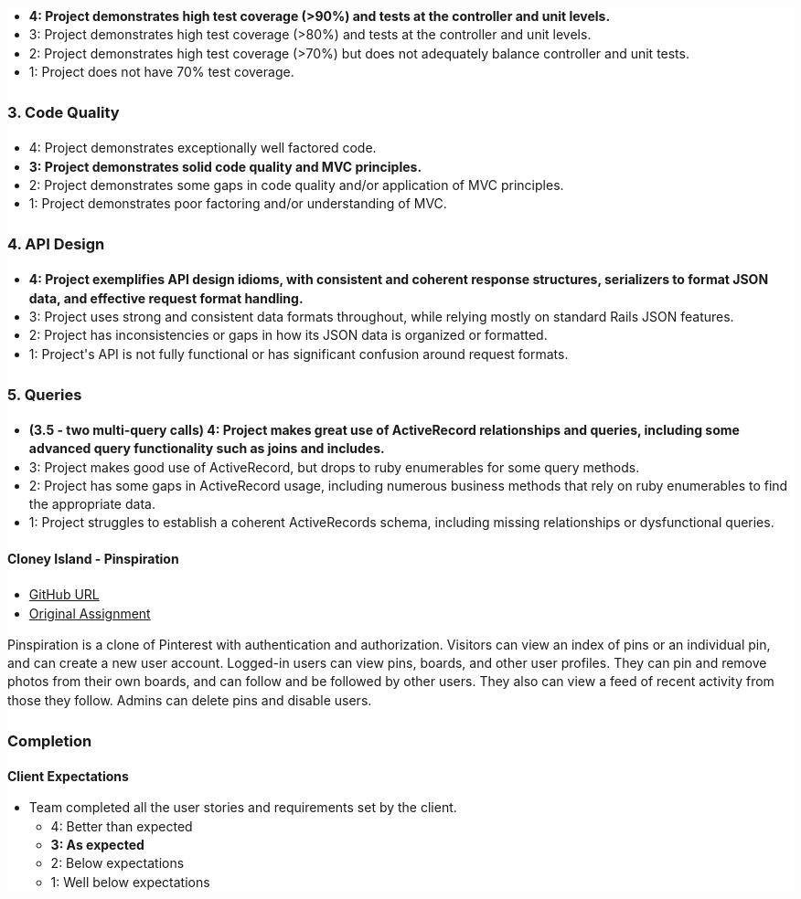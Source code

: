 * **4: Project demonstrates high test coverage (>90%) and tests at the controller and unit levels.**
* 3: Project demonstrates high test coverage (>80%) and tests at the controller and unit levels.
* 2: Project demonstrates high test coverage (>70%) but does not adequately balance controller and unit tests.
* 1: Project does not have 70% test coverage.

### 3. Code Quality

* 4: Project demonstrates exceptionally well factored code.
* **3: Project demonstrates solid code quality and MVC principles.**
* 2: Project demonstrates some gaps in code quality and/or application of MVC principles.
* 1: Project demonstrates poor factoring and/or understanding of MVC.

### 4. API Design

* **4: Project exemplifies API design idioms, with consistent and coherent response structures, serializers to format JSON data, and effective request format handling.**
* 3: Project uses strong and consistent data formats throughout, while relying mostly on standard Rails JSON features.
* 2: Project has inconsistencies or gaps in how its JSON data is organized or formatted.
* 1: Project's API is not fully functional or has significant confusion around request formats.

### 5. Queries

* **(3.5 - two multi-query calls) 4: Project makes great use of ActiveRecord relationships and queries, including some advanced query functionality such as joins and includes.**
* 3: Project makes good use of ActiveRecord, but drops to ruby enumerables for some query methods.
* 2: Project has some gaps in ActiveRecord usage, including numerous business methods that rely on ruby enumerables to find the appropriate data.
* 1: Project struggles to establish a coherent ActiveRecords schema, including missing relationships or dysfunctional queries.

#### Cloney Island - Pinspiration

* [GitHub URL](https://github.com/epintozzi/pinspiration)
* [Original Assignment](http://backend.turing.io/module3/projects/cloney_island)

Pinspiration is a clone of Pinterest with authentication and authorization. Visitors can view an index of pins or an individual pin, and can create a new user account. Logged-in users can view pins, boards, and other user profiles. They can pin and remove photos from their own boards, and can follow and be followed by other users. They also can view a feed of recent activity from those they follow. Admins can delete pins and disable users.

### Completion

**Client Expectations**

*   Team completed all the user stories and requirements set by the client.
    *   4: Better than expected
    *   **3: As expected**
    *   2: Below expectations
    *   1: Well below expectations
